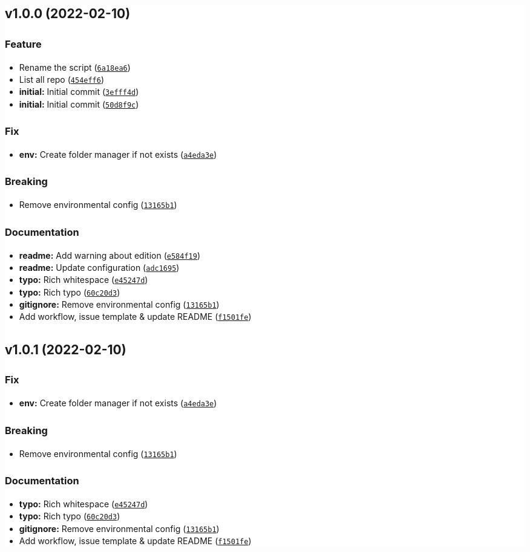 ## v1.0.0 (2022-02-10)
### Feature
* Rename the script ([`6a18ea6`](https://github.com/Mara-Li/Obsidian-Snippet-Manager/commit/6a18ea6189c0e4f211bf947935fb2e3f38216842))
* List all repo ([`454eff6`](https://github.com/Mara-Li/Obsidian-Snippet-Manager/commit/454eff6c149e581065a34447a8d7b637ba40ddb8))
* **initial:** Initial commit ([`3efff4d`](https://github.com/Mara-Li/Obsidian-Snippet-Manager/commit/3efff4dcae3d11e1b2f605655231ba1230c9c7a9))
* **initial:** Initial commit ([`50d8f9c`](https://github.com/Mara-Li/Obsidian-Snippet-Manager/commit/50d8f9cafd9ea959d5edc7d32b47617342515bf0))

### Fix
* **env:** Create folder manager if not exists ([`a4eda3e`](https://github.com/Mara-Li/Obsidian-Snippet-Manager/commit/a4eda3e98e9ef794b7fdb050bf85867b24c17170))

### Breaking
* Remove environmental config ([`13165b1`](https://github.com/Mara-Li/Obsidian-Snippet-Manager/commit/13165b10de4c1f598a69063b9d8b114df219dfc9))

### Documentation
* **readme:** Add warning about edition ([`e584f19`](https://github.com/Mara-Li/Obsidian-Snippet-Manager/commit/e584f1901a39f9df5a34d9e34bcff6de0fc16c5c))
* **readme:** Update configuration ([`adc1695`](https://github.com/Mara-Li/Obsidian-Snippet-Manager/commit/adc1695552e29b76d9e3b03cc674f77146ad4d97))
* **typo:** Rich whitespace ([`e45247d`](https://github.com/Mara-Li/Obsidian-Snippet-Manager/commit/e45247d49de0734512af9d6f6989b2b65cb63606))
* **typo:** Rich typo ([`60c20d3`](https://github.com/Mara-Li/Obsidian-Snippet-Manager/commit/60c20d3d769bca091c717ae595af5ae7025aecc2))
* **gitignore:** Remove environmental config ([`13165b1`](https://github.com/Mara-Li/Obsidian-Snippet-Manager/commit/13165b10de4c1f598a69063b9d8b114df219dfc9))
* Add workflow, issue template & update README ([`f1501fe`](https://github.com/Mara-Li/Obsidian-Snippet-Manager/commit/f1501fe8371c0702b14c25603260c5aafb9b2fee))

## v1.0.1 (2022-02-10)
### Fix
* **env:** Create folder manager if not exists ([`a4eda3e`](https://github.com/Mara-Li/Obsidian-Snippet-Manager/commit/a4eda3e98e9ef794b7fdb050bf85867b24c17170))

### Breaking
* Remove environmental config ([`13165b1`](https://github.com/Mara-Li/Obsidian-Snippet-Manager/commit/13165b10de4c1f598a69063b9d8b114df219dfc9))

### Documentation
* **typo:** Rich whitespace ([`e45247d`](https://github.com/Mara-Li/Obsidian-Snippet-Manager/commit/e45247d49de0734512af9d6f6989b2b65cb63606))
* **typo:** Rich typo ([`60c20d3`](https://github.com/Mara-Li/Obsidian-Snippet-Manager/commit/60c20d3d769bca091c717ae595af5ae7025aecc2))
* **gitignore:** Remove environmental config ([`13165b1`](https://github.com/Mara-Li/Obsidian-Snippet-Manager/commit/13165b10de4c1f598a69063b9d8b114df219dfc9))
* Add workflow, issue template & update README ([`f1501fe`](https://github.com/Mara-Li/Obsidian-Snippet-Manager/commit/f1501fe8371c0702b14c25603260c5aafb9b2fee))
